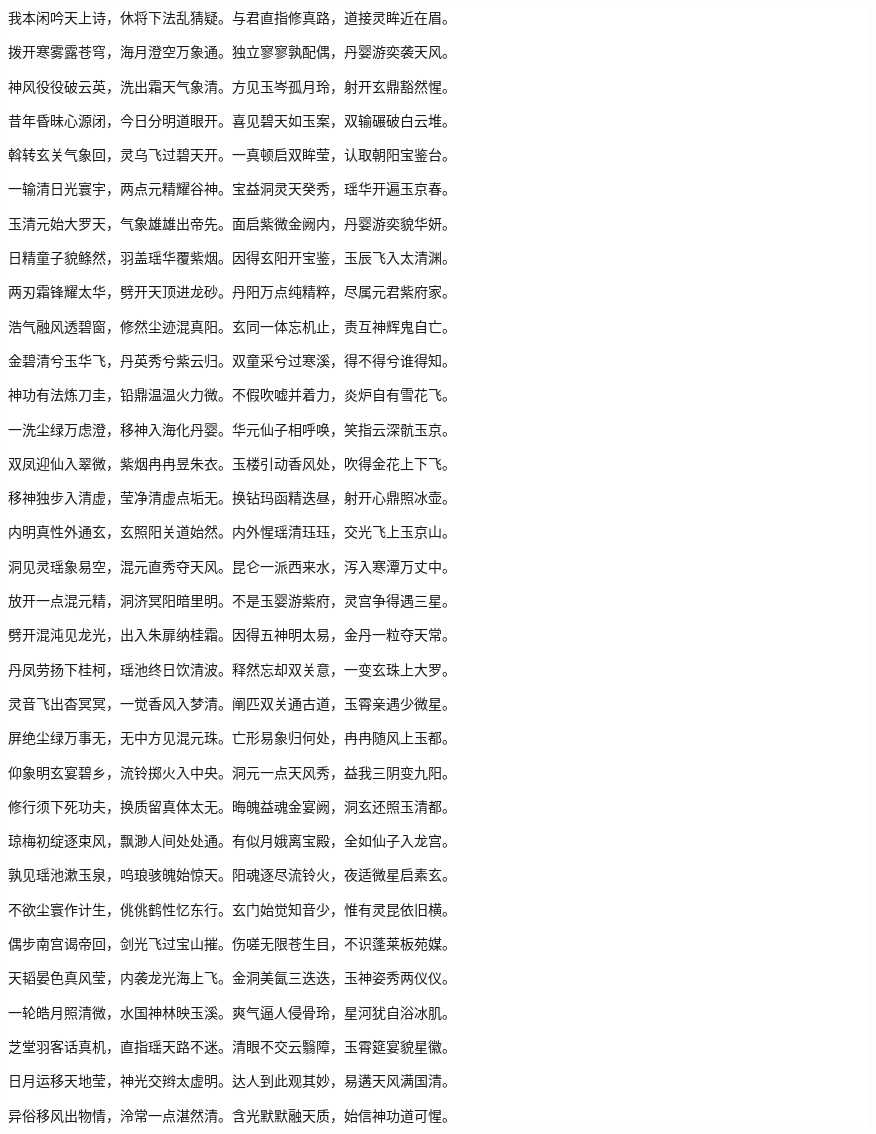 我本闲吟天上诗，休将下法乱猜疑。与君直指修真路，道接灵眸近在眉。  

拨开寒雾露苍穹，海月澄空万象通。独立寥寥孰配偶，丹婴游奕袭天风。  

神风役役破云英，洗出霜天气象清。方见玉岑孤月玲，射开玄鼎豁然惺。  

昔年昏昧心源闭，今日分明道眼开。喜见碧天如玉案，双输碾破白云堆。  

斡转玄关气象回，灵乌飞过碧天开。一真顿启双眸莹，认取朝阳宝鉴台。  

一输清日光寰宇，两点元精耀谷神。宝益洞灵天癸秀，瑶华开遍玉京春。  

玉清元始大罗天，气象雄雄出帝先。面启紫微金阙内，丹婴游奕貌华妍。  

日精童子貌鲦然，羽盖瑶华覆紫烟。因得玄阳开宝鉴，玉辰飞入太清渊。  

两刃霜锋耀太华，劈开天顶进龙砂。丹阳万点纯精粹，尽属元君紫府家。  

浩气融风透碧窗，修然尘迹混真阳。玄同一体忘机止，责互神辉鬼自亡。  

金碧清兮玉华飞，丹英秀兮紫云归。双童采兮过寒溪，得不得兮谁得知。  

神功有法炼刀圭，铅鼎温温火力微。不假吹嘘并着力，炎炉自有雪花飞。  

一洗尘绿万虑澄，移神入海化丹婴。华元仙子相呼唤，笑指云深骯玉京。  

双凤迎仙入翠微，紫烟冉冉昱朱衣。玉楼引动香风处，吹得金花上下飞。  

移神独步入清虚，莹净清虚点垢无。换钻玛函精迭昼，射开心鼎照冰壶。  

内明真性外通玄，玄照阳关道始然。内外惺瑶清珏珏，交光飞上玉京山。  

洞见灵瑶象易空，混元直秀夺天风。昆仑一派西来水，泻入寒潭万丈中。  

放开一点混元精，洞济冥阳暗里明。不是玉婴游紫府，灵宫争得遇三星。  

劈开混沌见龙光，出入朱扉纳桂霜。因得五神明太易，金丹一粒夺天常。  

丹凤劳扬下桂柯，瑶池终日饮清波。释然忘却双关意，一变玄珠上大罗。  

灵音飞出杳冥冥，一觉香风入梦清。阐匹双关通古道，玉霄亲遇少微星。  

屏绝尘绿万事无，无中方见混元珠。亡形易象归何处，冉冉随风上玉都。  

仰象明玄宴碧乡，流铃掷火入中央。洞元一点天风秀，益我三阴变九阳。  

修行须下死功夫，换质留真体太无。晦魄益魂金宴阙，洞玄还照玉清都。  

琼梅初绽逐束风，飘渺人间处处通。有似月娥离宝殿，全如仙子入龙宫。  

孰见瑶池漱玉泉，呜琅骇魄始惊天。阳魂逐尽流铃火，夜适微星启素玄。  

不欲尘寰作计生，佻佻鹤性忆东行。玄门始觉知音少，惟有灵昆依旧横。  

偶步南宫谒帝回，剑光飞过宝山摧。伤嗟无限苍生目，不识蓬莱板苑媒。  

天韬晏色真风莹，内袭龙光海上飞。金洞美氤三迭迭，玉神姿秀两仪仪。  

一轮皓月照清微，水国神林映玉溪。爽气逼人侵骨玲，星河犹自浴冰肌。  

芝堂羽客话真机，直指瑶天路不迷。清眼不交云翳障，玉霄筵宴貌星徽。  

日月运移天地莹，神光交辫太虚明。达人到此观其妙，易遘天风满国清。  

异俗移风出物情，泠常一点湛然清。含光默默融天质，始信神功道可惺。  
